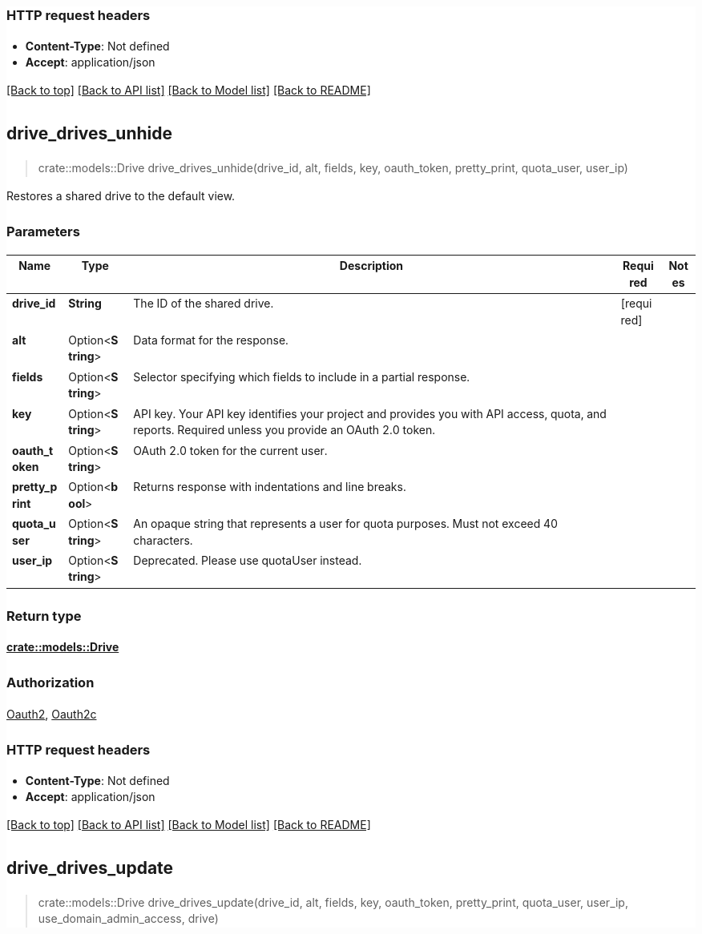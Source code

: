 ### HTTP request headers

- **Content-Type**: Not defined
- **Accept**: application/json

[[Back to top]](#) [[Back to API list]](../README.md#documentation-for-api-endpoints) [[Back to Model list]](../README.md#documentation-for-models) [[Back to README]](../README.md)


## drive_drives_unhide

> crate::models::Drive drive_drives_unhide(drive_id, alt, fields, key, oauth_token, pretty_print, quota_user, user_ip)


Restores a shared drive to the default view.

### Parameters


Name | Type | Description  | Required | Notes
------------- | ------------- | ------------- | ------------- | -------------
**drive_id** | **String** | The ID of the shared drive. | [required] |
**alt** | Option<**String**> | Data format for the response. |  |
**fields** | Option<**String**> | Selector specifying which fields to include in a partial response. |  |
**key** | Option<**String**> | API key. Your API key identifies your project and provides you with API access, quota, and reports. Required unless you provide an OAuth 2.0 token. |  |
**oauth_token** | Option<**String**> | OAuth 2.0 token for the current user. |  |
**pretty_print** | Option<**bool**> | Returns response with indentations and line breaks. |  |
**quota_user** | Option<**String**> | An opaque string that represents a user for quota purposes. Must not exceed 40 characters. |  |
**user_ip** | Option<**String**> | Deprecated. Please use quotaUser instead. |  |

### Return type

[**crate::models::Drive**](Drive.md)

### Authorization

[Oauth2](../README.md#Oauth2), [Oauth2c](../README.md#Oauth2c)

### HTTP request headers

- **Content-Type**: Not defined
- **Accept**: application/json

[[Back to top]](#) [[Back to API list]](../README.md#documentation-for-api-endpoints) [[Back to Model list]](../README.md#documentation-for-models) [[Back to README]](../README.md)


## drive_drives_update

> crate::models::Drive drive_drives_update(drive_id, alt, fields, key, oauth_token, pretty_print, quota_user, user_ip, use_domain_admin_access, drive)
